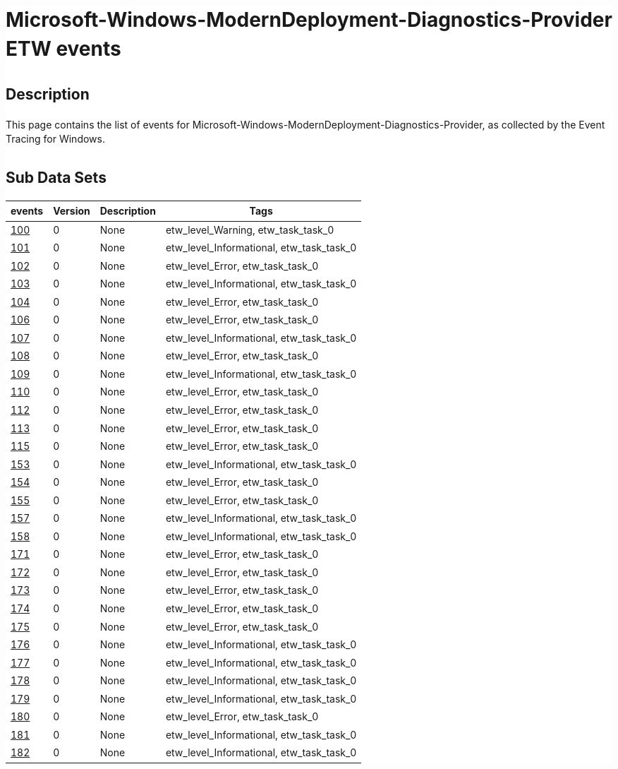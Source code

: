 # Microsoft-Windows-ModernDeployment-Diagnostics-Provider ETW events

## Description
This page contains the list of events for Microsoft-Windows-ModernDeployment-Diagnostics-Provider, as collected by the Event Tracing for Windows.

## Sub Data Sets
|events|Version|Description|Tags|
|---|---|---|---|
|[100](events/event-100.md)|0|None|etw_level_Warning, etw_task_task_0|
|[101](events/event-101.md)|0|None|etw_level_Informational, etw_task_task_0|
|[102](events/event-102.md)|0|None|etw_level_Error, etw_task_task_0|
|[103](events/event-103.md)|0|None|etw_level_Informational, etw_task_task_0|
|[104](events/event-104.md)|0|None|etw_level_Error, etw_task_task_0|
|[106](events/event-106.md)|0|None|etw_level_Error, etw_task_task_0|
|[107](events/event-107.md)|0|None|etw_level_Informational, etw_task_task_0|
|[108](events/event-108.md)|0|None|etw_level_Error, etw_task_task_0|
|[109](events/event-109.md)|0|None|etw_level_Informational, etw_task_task_0|
|[110](events/event-110.md)|0|None|etw_level_Error, etw_task_task_0|
|[112](events/event-112.md)|0|None|etw_level_Error, etw_task_task_0|
|[113](events/event-113.md)|0|None|etw_level_Error, etw_task_task_0|
|[115](events/event-115.md)|0|None|etw_level_Error, etw_task_task_0|
|[153](events/event-153.md)|0|None|etw_level_Informational, etw_task_task_0|
|[154](events/event-154.md)|0|None|etw_level_Error, etw_task_task_0|
|[155](events/event-155.md)|0|None|etw_level_Error, etw_task_task_0|
|[157](events/event-157.md)|0|None|etw_level_Informational, etw_task_task_0|
|[158](events/event-158.md)|0|None|etw_level_Informational, etw_task_task_0|
|[171](events/event-171.md)|0|None|etw_level_Error, etw_task_task_0|
|[172](events/event-172.md)|0|None|etw_level_Error, etw_task_task_0|
|[173](events/event-173.md)|0|None|etw_level_Error, etw_task_task_0|
|[174](events/event-174.md)|0|None|etw_level_Error, etw_task_task_0|
|[175](events/event-175.md)|0|None|etw_level_Error, etw_task_task_0|
|[176](events/event-176.md)|0|None|etw_level_Informational, etw_task_task_0|
|[177](events/event-177.md)|0|None|etw_level_Informational, etw_task_task_0|
|[178](events/event-178.md)|0|None|etw_level_Informational, etw_task_task_0|
|[179](events/event-179.md)|0|None|etw_level_Informational, etw_task_task_0|
|[180](events/event-180.md)|0|None|etw_level_Error, etw_task_task_0|
|[181](events/event-181.md)|0|None|etw_level_Informational, etw_task_task_0|
|[182](events/event-182.md)|0|None|etw_level_Informational, etw_task_task_0|